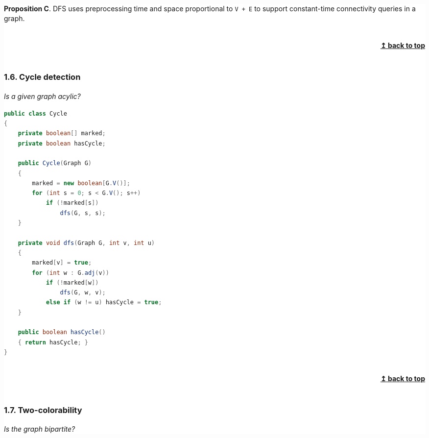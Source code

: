 **Proposition C**. DFS uses preprocessing time and space proportional to `V + E` to support constant-time connectivity queries in a graph.


<br/>
<div align="right">
    <b><a href="#top">↥ back to top</a></b>
</div>
<br/>


### 1.6. Cycle detection 

*Is a given graph acylic?*

```java
public class Cycle
{
    private boolean[] marked;
    private boolean hasCycle;

    public Cycle(Graph G)
    {
        marked = new boolean[G.V()];
        for (int s = 0; s < G.V(); s++)
            if (!marked[s])
                dfs(G, s, s);
    }

    private void dfs(Graph G, int v, int u)
    {
        marked[v] = true;
        for (int w : G.adj(v))
            if (!marked[w])
                dfs(G, w, v);
            else if (w != u) hasCycle = true;
    }

    public boolean hasCycle()
    { return hasCycle; }
}
```


<br/>
<div align="right">
    <b><a href="#top">↥ back to top</a></b>
</div>
<br/>


### 1.7. Two-colorability 

*Is the graph bipartite?*
